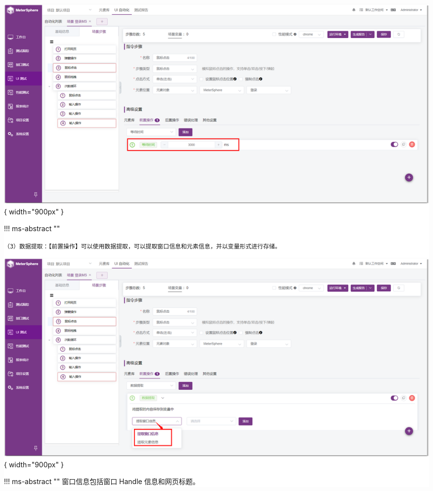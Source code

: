 ![创建场景](../../img/ui_test/创建场景22.png){ width="900px" } 

!!! ms-abstract ""

    （3）数据提取：【前置操作】可以使用数据提取，可以提取窗口信息和元素信息，并以变量形式进行存储。

![创建场景](../../img/ui_test/创建场景23.png){ width="900px" }

!!! ms-abstract ""
    窗口信息包括窗口 Handle 信息和网页标题。